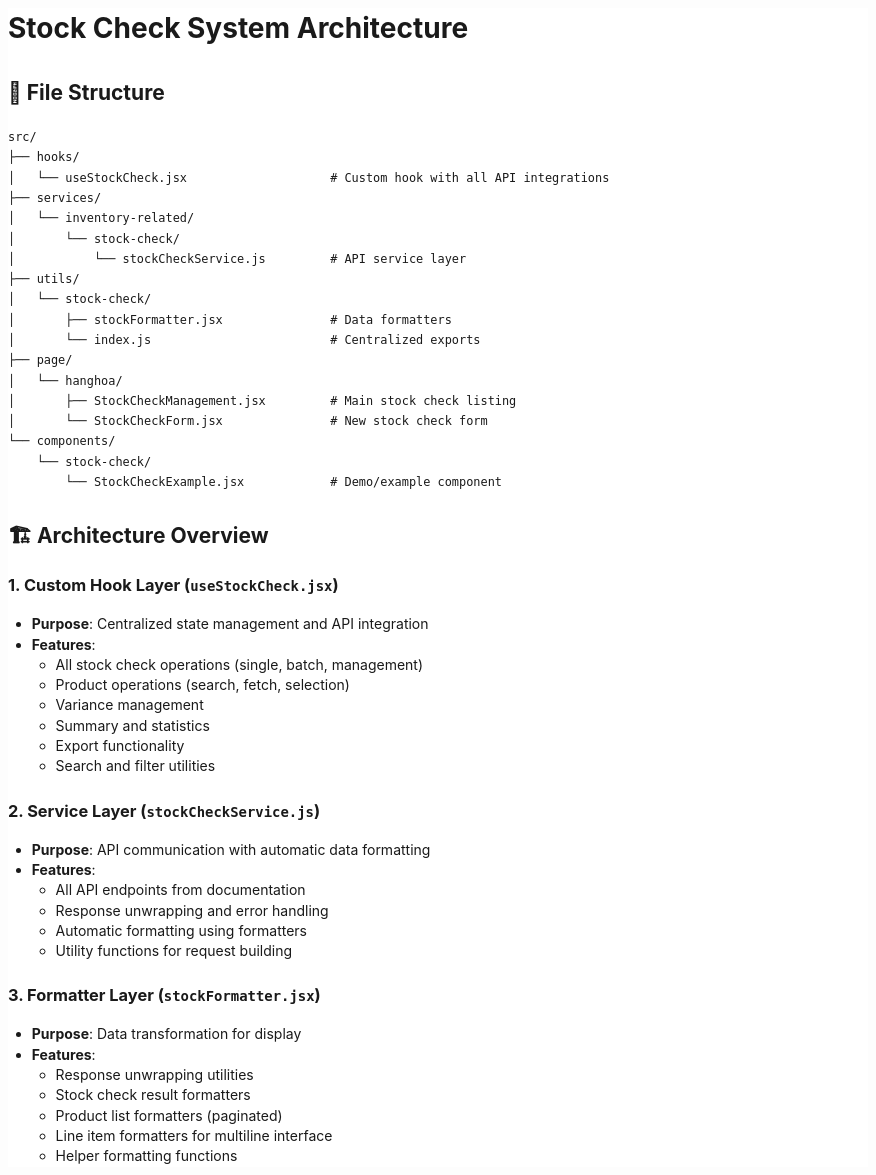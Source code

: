 # Stock Check System Architecture

## 📁 File Structure

```
src/
├── hooks/
│   └── useStockCheck.jsx                    # Custom hook with all API integrations
├── services/
│   └── inventory-related/
│       └── stock-check/
│           └── stockCheckService.js         # API service layer
├── utils/
│   └── stock-check/
│       ├── stockFormatter.jsx               # Data formatters
│       └── index.js                         # Centralized exports
├── page/
│   └── hanghoa/
│       ├── StockCheckManagement.jsx         # Main stock check listing
│       └── StockCheckForm.jsx               # New stock check form
└── components/
    └── stock-check/
        └── StockCheckExample.jsx            # Demo/example component
```

## 🏗️ Architecture Overview

### 1. **Custom Hook Layer** (`useStockCheck.jsx`)

- **Purpose**: Centralized state management and API integration
- **Features**:
  - All stock check operations (single, batch, management)
  - Product operations (search, fetch, selection)
  - Variance management
  - Summary and statistics
  - Export functionality
  - Search and filter utilities

### 2. **Service Layer** (`stockCheckService.js`)

- **Purpose**: API communication with automatic data formatting
- **Features**:
  - All API endpoints from documentation
  - Response unwrapping and error handling
  - Automatic formatting using formatters
  - Utility functions for request building

### 3. **Formatter Layer** (`stockFormatter.jsx`)

- **Purpose**: Data transformation for display
- **Features**:
  - Response unwrapping utilities
  - Stock check result formatters
  - Product list formatters (paginated)
  - Line item formatters for multiline interface
  - Helper formatting functions
